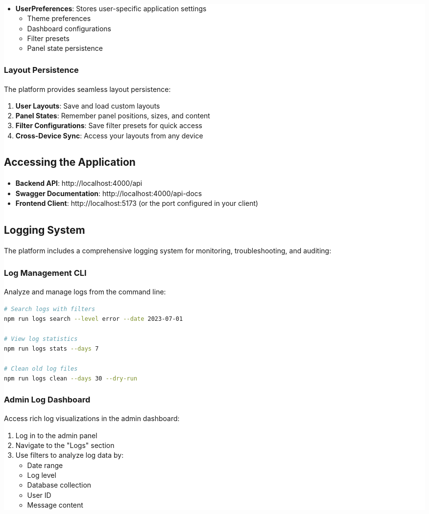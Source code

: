 - **UserPreferences**: Stores user-specific application settings
  - Theme preferences
  - Dashboard configurations
  - Filter presets
  - Panel state persistence

### Layout Persistence

The platform provides seamless layout persistence:

1. **User Layouts**: Save and load custom layouts
2. **Panel States**: Remember panel positions, sizes, and content
3. **Filter Configurations**: Save filter presets for quick access
4. **Cross-Device Sync**: Access your layouts from any device

## Accessing the Application

- **Backend API**: http://localhost:4000/api
- **Swagger Documentation**: http://localhost:4000/api-docs
- **Frontend Client**: http://localhost:5173 (or the port configured in your client)

## Logging System

The platform includes a comprehensive logging system for monitoring, troubleshooting, and auditing:

### Log Management CLI

Analyze and manage logs from the command line:

```bash
# Search logs with filters
npm run logs search --level error --date 2023-07-01

# View log statistics
npm run logs stats --days 7

# Clean old log files
npm run logs clean --days 30 --dry-run
```

### Admin Log Dashboard

Access rich log visualizations in the admin dashboard:

1. Log in to the admin panel
2. Navigate to the "Logs" section
3. Use filters to analyze log data by:
   - Date range
   - Log level
   - Database collection
   - User ID
   - Message content
